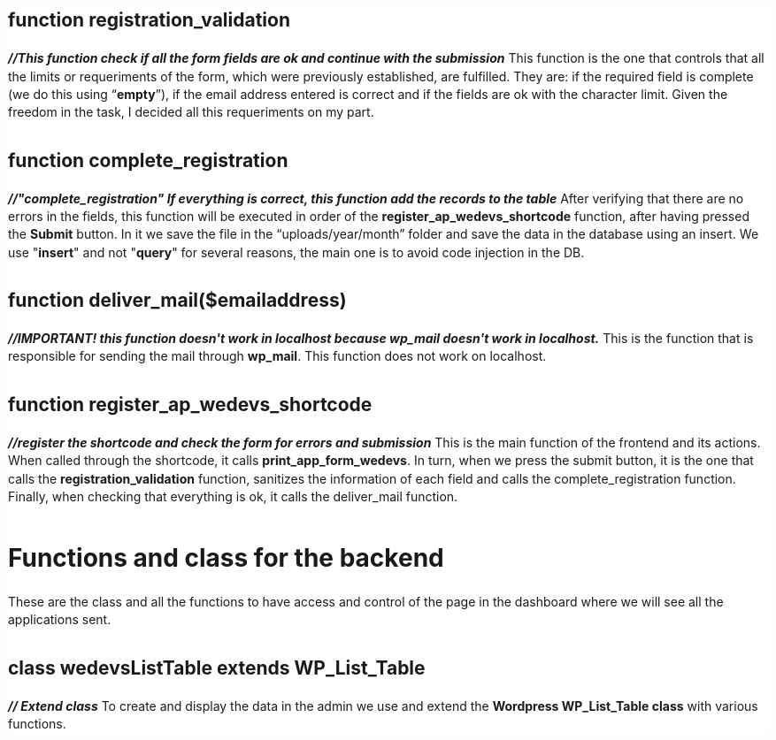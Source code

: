 
## function registration_validation

***//This function check if all the form fields are ok and continue with the submission***
This function is the one that controls that all the limits or requeriments of the form, which were previously established, are fulfilled. They are: if the required field is complete (we do this using “**empty**”), if the email address entered is correct and if the fields are ok with the character limit. Given the freedom in the task, I decided all this requeriments on my part.



## function complete_registration

***//"complete_registration" If everything is correct, this function add the records to the table***
After verifying that there are no errors in the fields, this function will be executed in order of the **register_ap_wedevs_shortcode** function, after having pressed the **Submit** button. In it we save the file in the “uploads/year/month” folder and save the data in the database using an insert. We use "**insert**" and not "**query**" for several reasons, the main one is to avoid code injection in the DB.


## function deliver_mail($emailaddress)

***//IMPORTANT! this function doesn't work in localhost because wp_mail doesn't work in localhost.***
This is the function that is responsible for sending the mail through **wp_mail**. This function does not work on localhost.


## function register_ap_wedevs_shortcode

***//register the shortcode and check the form for errors and submission***
This is the main function of the frontend and its actions. When called through the shortcode, it calls **print_app_form_wedevs**. In turn, when we press the submit button, it is the one that calls the **registration_validation** function, sanitizes the information of each field and calls the complete_registration function. Finally, when checking that everything is ok, it calls the deliver_mail function.


# Functions and class for the backend


These are the class and all the functions to have access and control of the page in the dashboard where we will see all the applications sent.


## class wedevsListTable extends WP_List_Table

***// Extend class***
To create and display the data in the admin we use and extend the **Wordpress WP_List_Table class** with various functions.
